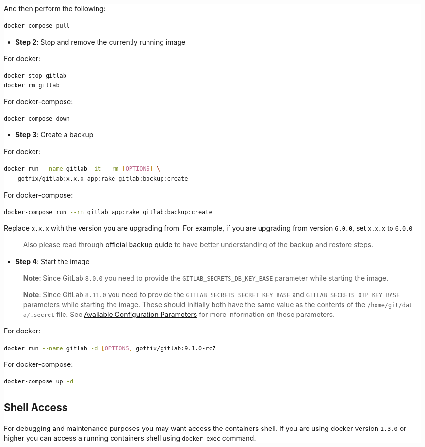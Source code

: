 And then perform the following:
```bash
docker-compose pull
```

- **Step 2**: Stop and remove the currently running image

For docker:
```bash
docker stop gitlab
docker rm gitlab
```

For docker-compose:
```bash
docker-compose down
```

- **Step 3**: Create a backup

For docker:
```bash
docker run --name gitlab -it --rm [OPTIONS] \
    gotfix/gitlab:x.x.x app:rake gitlab:backup:create
```

For docker-compose:
```bash
docker-compose run --rm gitlab app:rake gitlab:backup:create
```

Replace `x.x.x` with the version you are upgrading from. For example, if you are upgrading from version `6.0.0`, set `x.x.x` to `6.0.0`

> Also please read through [official backup guide](https://gitlab.com/gitlab-org/gitlab-ce/blob/master/doc/raketasks/backup_restore.md) to have better understanding of the backup and restore steps.

- **Step 4**: Start the image

> **Note**: Since GitLab `8.0.0` you need to provide the `GITLAB_SECRETS_DB_KEY_BASE` parameter while starting the image.

> **Note**: Since GitLab `8.11.0` you need to provide the `GITLAB_SECRETS_SECRET_KEY_BASE` and `GITLAB_SECRETS_OTP_KEY_BASE` parameters while starting the image. These should initially both have the same value as the contents of the `/home/git/data/.secret` file. See [Available Configuration Parameters](#available-configuration-parameters) for more information on these parameters.

For docker:
```bash
docker run --name gitlab -d [OPTIONS] gotfix/gitlab:9.1.0-rc7
```

For docker-compose:
```bash
docker-compose up -d
```

## Shell Access

For debugging and maintenance purposes you may want access the containers shell. If you are using docker version `1.3.0` or higher you can access a running containers shell using `docker exec` command.
